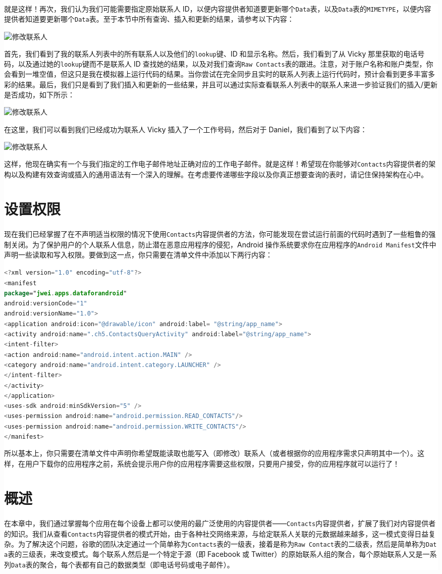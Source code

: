 ```kt
```

就是这样！再次，我们认为我们可能需要指定原始联系人 ID，以便内容提供者知道要更新哪个`Data`表，以及`Data`表的`MIMETYPE`，以便内容提供者知道要更新哪个`Data`表。至于本节中所有查询、插入和更新的结果，请参考以下内容：

![修改联系人](https://github.com/OpenDocCN/freelearn-android-pt2-zh/raw/master/docs/andr-db-prog/img/8123OS_05_01.jpg)

首先，我们看到了我的联系人列表中的所有联系人以及他们的`lookup`键、ID 和显示名称。然后，我们看到了从 Vicky 那里获取的电话号码，以及通过她的`lookup`键而不是联系人 ID 查找她的结果，以及对我们查询`Raw Contacts`表的跟进。注意，对于账户名称和账户类型，你会看到一堆空值，但这只是我在模拟器上运行代码的结果。当你尝试在完全同步且实时的联系人列表上运行代码时，预计会看到更多丰富多彩的结果。最后，我们只是看到了我们插入和更新的一些结果，并且可以通过实际查看联系人列表中的联系人来进一步验证我们的插入/更新是否成功，如下所示：

![修改联系人](https://github.com/OpenDocCN/freelearn-android-pt2-zh/raw/master/docs/andr-db-prog/img/8123OS_05_02.jpg)

在这里，我们可以看到我们已经成功为联系人 Vicky 插入了一个工作号码，然后对于 Daniel，我们看到了以下内容：

![修改联系人](https://github.com/OpenDocCN/freelearn-android-pt2-zh/raw/master/docs/andr-db-prog/img/8123OS_05_03.jpg)

这样，他现在确实有一个与我们指定的工作电子邮件地址正确对应的工作电子邮件。就是这样！希望现在你能够对`Contacts`内容提供者的架构以及构建有效查询或插入的通用语法有一个深入的理解。在考虑要传递哪些字段以及你真正想要查询的表时，请记住保持架构在心中。

# 设置权限

现在我们已经掌握了在不声明适当权限的情况下使用`Contacts`内容提供者的方法，你可能发现在尝试运行前面的代码时遇到了一些粗鲁的强制关闭。为了保护用户的个人联系人信息，防止潜在恶意应用程序的侵犯，Android 操作系统要求你在应用程序的`Android Manifest`文件中声明一些读取和写入权限。要做到这一点，你只需要在清单文件中添加以下两行内容：

```kt
<?xml version="1.0" encoding="utf-8"?>
<manifest 
package="jwei.apps.dataforandroid"
android:versionCode="1"
android:versionName="1.0">
<application android:icon="@drawable/icon" android:label= "@string/app_name">
<activity android:name=".ch5.ContactsQueryActivity" android:label="@string/app_name">
<intent-filter>
<action android:name="android.intent.action.MAIN" />
<category android:name="android.intent.category.LAUNCHER" />
</intent-filter>
</activity>
</application>
<uses-sdk android:minSdkVersion="5" />
<uses-permission android:name="android.permission.READ_CONTACTS"/>
<uses-permission android:name="android.permission.WRITE_CONTACTS"/> 
</manifest>

```

所以基本上，你只需要在清单文件中声明你希望既能读取也能写入（即修改）联系人（或者根据你的应用程序需求只声明其中一个）。这样，在用户下载你的应用程序之前，系统会提示用户你的应用程序需要这些权限，只要用户接受，你的应用程序就可以运行了！

# 概述

在本章中，我们通过掌握每个应用在每个设备上都可以使用的最广泛使用的内容提供者——`Contacts`内容提供者，扩展了我们对内容提供者的知识。我们从查看`Contacts`内容提供者的模式开始，由于各种社交网络来源，与给定联系人关联的元数据越来越多，这一模式变得日益复杂。为了解决这个问题，谷歌的团队决定通过一个简单称为`Contacts`表的一级表，接着是称为`Raw Contact`表的二级表，然后是简单称为`Data`表的三级表，来改变模式。每个联系人然后是一个特定于源（即 Facebook 或 Twitter）的原始联系人组的聚合，每个原始联系人又是一系列`Data`表的聚合，每个表都有自己的数据类型（即电话号码或电子邮件）。
